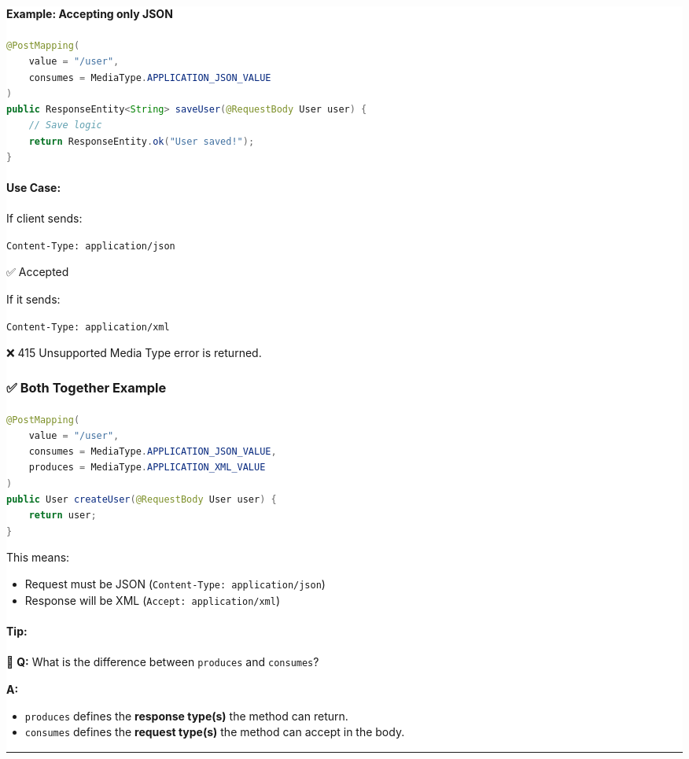 #### Example: Accepting only JSON

```java
@PostMapping(
    value = "/user",
    consumes = MediaType.APPLICATION_JSON_VALUE
)
public ResponseEntity<String> saveUser(@RequestBody User user) {
    // Save logic
    return ResponseEntity.ok("User saved!");
}
```

#### Use Case:

If client sends:

```http
Content-Type: application/json
```

✅ Accepted

If it sends:

```http
Content-Type: application/xml
```

❌ 415 Unsupported Media Type error is returned.

### ✅ Both Together Example

```java
@PostMapping(
    value = "/user",
    consumes = MediaType.APPLICATION_JSON_VALUE,
    produces = MediaType.APPLICATION_XML_VALUE
)
public User createUser(@RequestBody User user) {
    return user;
}
```

This means:

* Request must be JSON (`Content-Type: application/json`)
* Response will be XML (`Accept: application/xml`)

#### Tip:

💬 **Q:** What is the difference between `produces` and `consumes`?

**A:**

* `produces` defines the **response type(s)** the method can return.
* `consumes` defines the **request type(s)** the method can accept in the body.

---